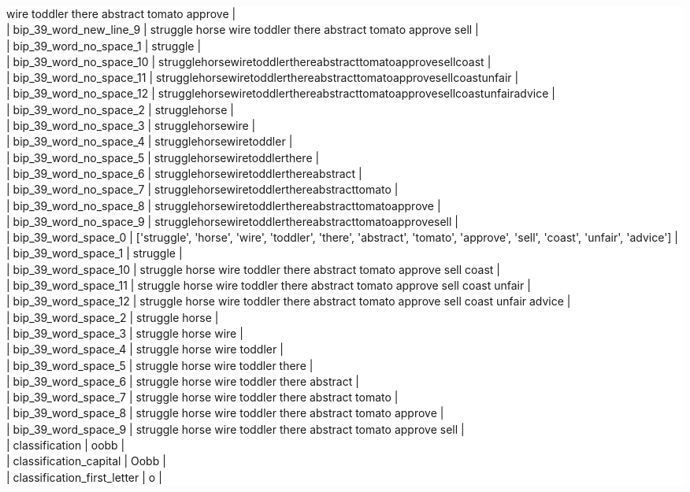 wire
toddler
there
abstract
tomato
approve |  
| bip_39_word_new_line_9 | struggle
horse
wire
toddler
there
abstract
tomato
approve
sell |  
| bip_39_word_no_space_1 | struggle |  
| bip_39_word_no_space_10 | strugglehorsewiretoddlerthereabstracttomatoapprovesellcoast |  
| bip_39_word_no_space_11 | strugglehorsewiretoddlerthereabstracttomatoapprovesellcoastunfair |  
| bip_39_word_no_space_12 | strugglehorsewiretoddlerthereabstracttomatoapprovesellcoastunfairadvice |  
| bip_39_word_no_space_2 | strugglehorse |  
| bip_39_word_no_space_3 | strugglehorsewire |  
| bip_39_word_no_space_4 | strugglehorsewiretoddler |  
| bip_39_word_no_space_5 | strugglehorsewiretoddlerthere |  
| bip_39_word_no_space_6 | strugglehorsewiretoddlerthereabstract |  
| bip_39_word_no_space_7 | strugglehorsewiretoddlerthereabstracttomato |  
| bip_39_word_no_space_8 | strugglehorsewiretoddlerthereabstracttomatoapprove |  
| bip_39_word_no_space_9 | strugglehorsewiretoddlerthereabstracttomatoapprovesell |  
| bip_39_word_space_0 | ['struggle', 'horse', 'wire', 'toddler', 'there', 'abstract', 'tomato', 'approve', 'sell', 'coast', 'unfair', 'advice'] |  
| bip_39_word_space_1 | struggle |  
| bip_39_word_space_10 | struggle horse wire toddler there abstract tomato approve sell coast |  
| bip_39_word_space_11 | struggle horse wire toddler there abstract tomato approve sell coast unfair |  
| bip_39_word_space_12 | struggle horse wire toddler there abstract tomato approve sell coast unfair advice |  
| bip_39_word_space_2 | struggle horse |  
| bip_39_word_space_3 | struggle horse wire |  
| bip_39_word_space_4 | struggle horse wire toddler |  
| bip_39_word_space_5 | struggle horse wire toddler there |  
| bip_39_word_space_6 | struggle horse wire toddler there abstract |  
| bip_39_word_space_7 | struggle horse wire toddler there abstract tomato |  
| bip_39_word_space_8 | struggle horse wire toddler there abstract tomato approve |  
| bip_39_word_space_9 | struggle horse wire toddler there abstract tomato approve sell |  
| classification | oobb |  
| classification_capital | Oobb |  
| classification_first_letter | o |  